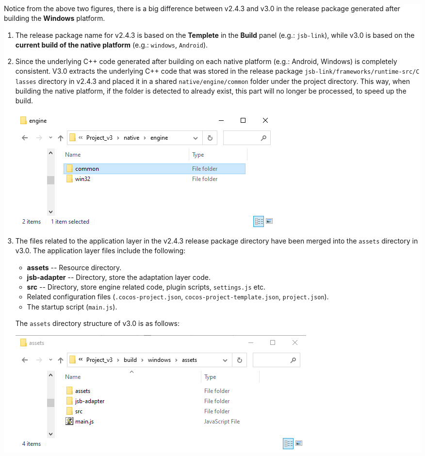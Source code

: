 Notice from the above two figures, there is a big difference between v2.4.3 and v3.0 in the release package generated after building the __Windows__ platform.

1. The release package name for v2.4.3 is based on the **Templete** in the **Build** panel (e.g.: `jsb-link`), while v3.0 is based on the **current build of the native platform** (e.g.: `windows`, `Android`).

2. Since the underlying C++ code generated after building on each native platform (e.g.: Android, Windows) is completely consistent. V3.0 extracts the underlying C++ code that was stored in the release package `jsb-link/frameworks/runtime-src/Classes` directory in v2.4.3 and placed it in a shared `native/engine/common` folder under the project directory. This way, when building the native platform, if the folder is detected to already exist, this part will no longer be processed, to speed up the build.

    ![image](engine-common.png)

3. The files related to the application layer in the v2.4.3 release package directory have been merged into the `assets` directory in v3.0. The application layer files include the following:

    - **assets** -- Resource directory.
    - **jsb-adapter** -- Directory, store the adaptation layer code.
    - **src** -- Directory, store engine related code, plugin scripts,  `settings.js` etc.
    - Related configuration files (`.cocos-project.json`, `cocos-project-template.json`, `project.json`).
    - The startup script (`main.js`).

    The `assets` directory structure of v3.0 is as follows:

    ![image](v3-assets.png)
